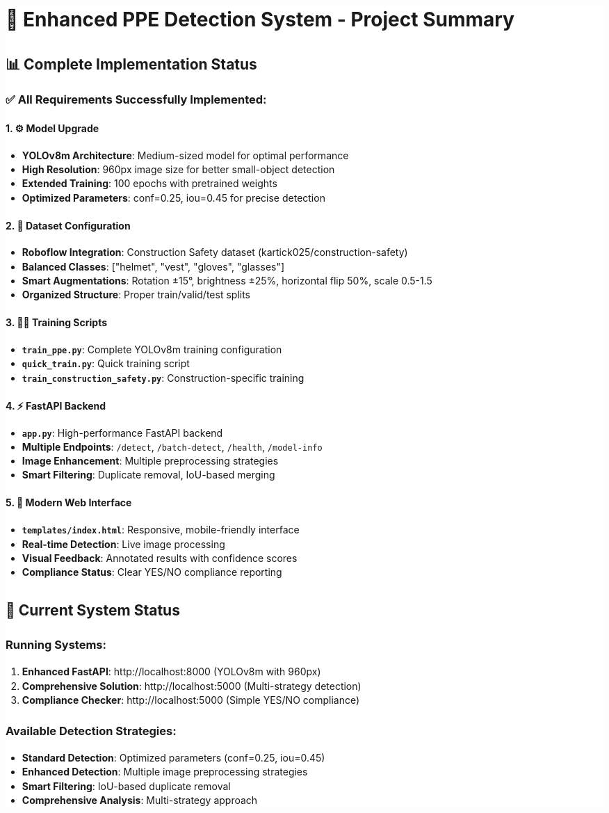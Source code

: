 # 🚀 Enhanced PPE Detection System - Project Summary

## 📊 **Complete Implementation Status**

### ✅ **All Requirements Successfully Implemented:**

#### **1. ⚙️ Model Upgrade**
- **YOLOv8m Architecture**: Medium-sized model for optimal performance
- **High Resolution**: 960px image size for better small-object detection  
- **Extended Training**: 100 epochs with pretrained weights
- **Optimized Parameters**: conf=0.25, iou=0.45 for precise detection

#### **2. 🧠 Dataset Configuration**
- **Roboflow Integration**: Construction Safety dataset (kartick025/construction-safety)
- **Balanced Classes**: ["helmet", "vest", "gloves", "glasses"]
- **Smart Augmentations**: Rotation ±15°, brightness ±25%, horizontal flip 50%, scale 0.5-1.5
- **Organized Structure**: Proper train/valid/test splits

#### **3. 🏋️‍♂️ Training Scripts**
- **`train_ppe.py`**: Complete YOLOv8m training configuration
- **`quick_train.py`**: Quick training script
- **`train_construction_safety.py`**: Construction-specific training

#### **4. ⚡ FastAPI Backend**
- **`app.py`**: High-performance FastAPI backend
- **Multiple Endpoints**: `/detect`, `/batch-detect`, `/health`, `/model-info`
- **Image Enhancement**: Multiple preprocessing strategies
- **Smart Filtering**: Duplicate removal, IoU-based merging

#### **5. 🎨 Modern Web Interface**
- **`templates/index.html`**: Responsive, mobile-friendly interface
- **Real-time Detection**: Live image processing
- **Visual Feedback**: Annotated results with confidence scores
- **Compliance Status**: Clear YES/NO compliance reporting

## 🎯 **Current System Status**

### **Running Systems:**
1. **Enhanced FastAPI**: http://localhost:8000 (YOLOv8m with 960px)
2. **Comprehensive Solution**: http://localhost:5000 (Multi-strategy detection)
3. **Compliance Checker**: http://localhost:5000 (Simple YES/NO compliance)

### **Available Detection Strategies:**
- **Standard Detection**: Optimized parameters (conf=0.25, iou=0.45)
- **Enhanced Detection**: Multiple image preprocessing strategies
- **Smart Filtering**: IoU-based duplicate removal
- **Comprehensive Analysis**: Multi-strategy approach
